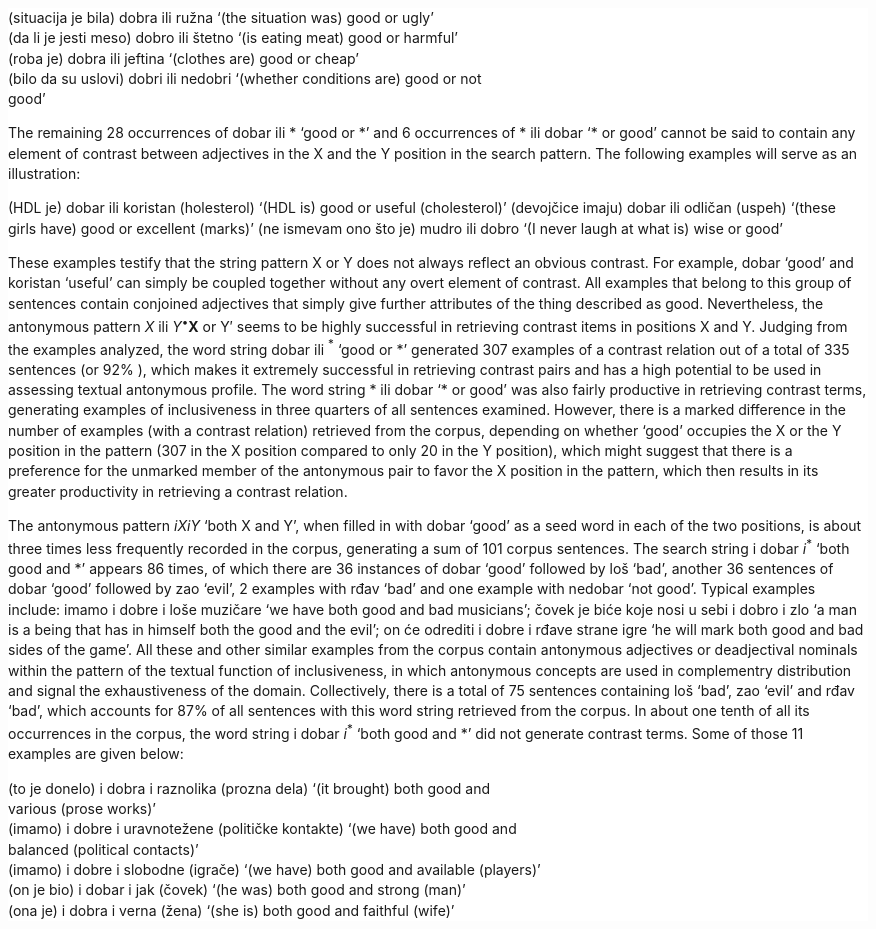 (situacija je bila) dobra ili ružna ‘(the situation was) good or ugly’   
(da li je jesti meso) dobro ili štetno ‘(is eating meat) good or harmful’   
(roba je) dobra ili jeftina ‘(clothes are) good or cheap’   
(bilo da su uslovi) dobri ili nedobri ‘(whether conditions are) good or not   
good’

The remaining 28 occurrences of dobar ili \* ‘good or \*’ and 6 occurrences of \* ili dobar ‘\* or good’ cannot be said to contain any element of contrast between adjectives in the X and the Y position in the search pattern. The following examples will serve as an illustration:

(HDL je) dobar ili koristan (holesterol) ‘(HDL is) good or useful (cholesterol)’ (devojčice imaju) dobar ili odličan (uspeh) ‘(these girls have) good or excellent (marks)’ (ne ismevam ono što je) mudro ili dobro ‘(I never laugh at what is) wise or good’

These examples testify that the string pattern X or Y does not always reflect an obvious contrast. For example, dobar ‘good’ and koristan ‘useful’ can simply be coupled together without any overt element of contrast. All examples that belong to this group of sentences contain conjoined adjectives that simply give further attributes of the thing described as good. Nevertheless, the antonymous pattern $X$ ili $Y ^ { \bullet } \mathbf { X }$ or $\mathrm { Y } '$ seems to be highly successful in retrieving contrast items in positions X and Y. Judging from the examples analyzed, the word string dobar ili $^ *$ ‘good or \*’ generated 307 examples of a contrast relation out of a total of 335 sentences (or $9 2 \%$ ), which makes it extremely successful in retrieving contrast pairs and has a high potential to be used in assessing textual antonymous profile. The word string \* ili dobar ‘\* or good’ was also fairly productive in retrieving contrast terms, generating examples of inclusiveness in three quarters of all sentences examined. However, there is a marked difference in the number of examples (with a contrast relation) retrieved from the corpus, depending on whether ‘good’ occupies the X or the Y position in the pattern (307 in the X position compared to only 20 in the Y position), which might suggest that there is a preference for the unmarked member of the antonymous pair to favor the X position in the pattern, which then results in its greater productivity in retrieving a contrast relation.

The antonymous pattern $i X i Y$ ‘both X and Y’, when filled in with dobar ‘good’ as a seed word in each of the two positions, is about three times less frequently recorded in the corpus, generating a sum of 101 corpus sentences. The search string i dobar $i ^ { * }$ ‘both good and \*’ appears 86 times, of which there are 36 instances of dobar ‘good’ followed by loš ‘bad’, another 36 sentences of dobar ‘good’ followed by zao ‘evil’, 2 examples with rđav ‘bad’ and one example with nedobar ‘not good’. Typical examples include: imamo i dobre i loše muzičare ‘we have both good and bad musicians’; čovek je biće koje nosi u sebi i dobro i zlo ‘a man is a being that has in himself both the good and the evil’; on će odrediti i dobre i rđave strane igre ‘he will mark both good and bad sides of the game’. All these and other similar examples from the corpus contain antonymous adjectives or deadjectival nominals within the pattern of the textual function of inclusiveness, in which antonymous concepts are used in complementry distribution and signal the exhaustiveness of the domain. Collectively, there is a total of 75 sentences containing loš ‘bad’, zao ‘evil’ and rđav ‘bad’, which accounts for $8 7 \%$ of all sentences with this word string retrieved from the corpus. In about one tenth of all its occurrences in the corpus, the word string i dobar $i ^ { * }$ ‘both good and \*’ did not generate contrast terms. Some of those 11 examples are given below:

(to je donelo) i dobra i raznolika (prozna dela) ‘(it brought) both good and   
various (prose works)’   
(imamo) i dobre i uravnotežene (političke kontakte) ‘(we have) both good and   
balanced (political contacts)’   
(imamo) i dobre i slobodne (igrače) ‘(we have) both good and available (players)’   
(on je bio) i dobar i jak (čovek) ‘(he was) both good and strong (man)’   
(ona je) i dobra i verna (žena) ‘(she is) both good and faithful (wife)’
